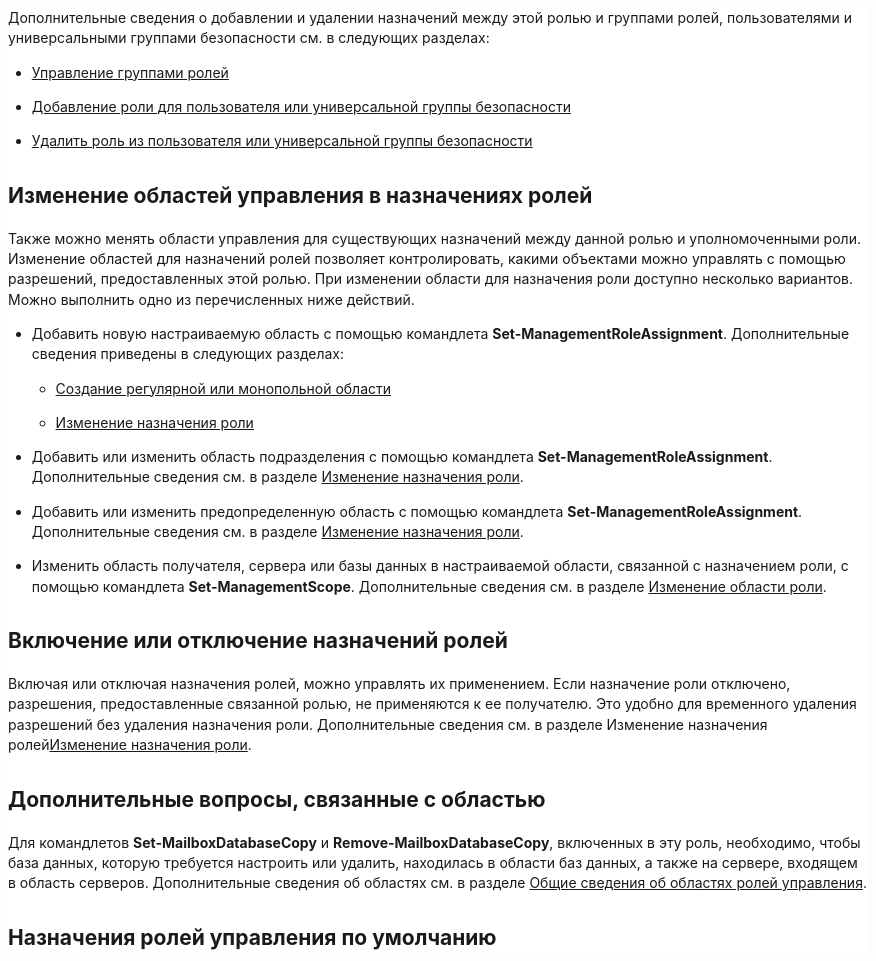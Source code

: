 
Дополнительные сведения о добавлении и удалении назначений между этой ролью и группами ролей, пользователями и универсальными группами безопасности см. в следующих разделах:

  - [Управление группами ролей](manage-role-groups-exchange-2013-help.md)

  - [Добавление роли для пользователя или универсальной группы безопасности](add-a-role-to-a-user-or-usg-exchange-2013-help.md)

  - [Удалить роль из пользователя или универсальной группы безопасности](remove-a-role-from-a-user-or-usg-exchange-2013-help.md)

## Изменение областей управления в назначениях ролей

Также можно менять области управления для существующих назначений между данной ролью и уполномоченными роли. Изменение областей для назначений ролей позволяет контролировать, какими объектами можно управлять с помощью разрешений, предоставленных этой ролью. При изменении области для назначения роли доступно несколько вариантов. Можно выполнить одно из перечисленных ниже действий.

  - Добавить новую настраиваемую область с помощью командлета **Set-ManagementRoleAssignment**. Дополнительные сведения приведены в следующих разделах:
    
      - [Создание регулярной или монопольной области](create-a-regular-or-exclusive-scope-exchange-2013-help.md)
    
      - [Изменение назначения роли](change-a-role-assignment-exchange-2013-help.md)

  - Добавить или изменить область подразделения с помощью командлета **Set-ManagementRoleAssignment**. Дополнительные сведения см. в разделе [Изменение назначения роли](change-a-role-assignment-exchange-2013-help.md).

  - Добавить или изменить предопределенную область с помощью командлета **Set-ManagementRoleAssignment**. Дополнительные сведения см. в разделе [Изменение назначения роли](change-a-role-assignment-exchange-2013-help.md).

  - Изменить область получателя, сервера или базы данных в настраиваемой области, связанной с назначением роли, с помощью командлета **Set-ManagementScope**. Дополнительные сведения см. в разделе [Изменение области роли](change-a-role-scope-exchange-2013-help.md).

## Включение или отключение назначений ролей

Включая или отключая назначения ролей, можно управлять их применением. Если назначение роли отключено, разрешения, предоставленные связанной ролью, не применяются к ее получателю. Это удобно для временного удаления разрешений без удаления назначения роли. Дополнительные сведения см. в разделе Изменение назначения ролей[Изменение назначения роли](change-a-role-assignment-exchange-2013-help.md).

## Дополнительные вопросы, связанные с областью

Для командлетов **Set-MailboxDatabaseCopy** и **Remove-MailboxDatabaseCopy**, включенных в эту роль, необходимо, чтобы база данных, которую требуется настроить или удалить, находилась в области баз данных, а также на сервере, входящем в область серверов. Дополнительные сведения об областях см. в разделе [Общие сведения об областях ролей управления](understanding-management-role-scopes-exchange-2013-help.md).

## Назначения ролей управления по умолчанию
